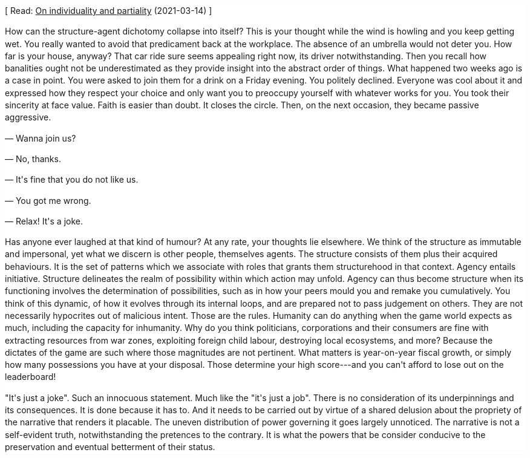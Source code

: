 [ Read: [On individuality and partiality](https://protesilaos.com/books/2021-03-14-individuality-partiality/) (2021-03-14) ]

How can the structure-agent dichotomy collapse into itself?  This is
your thought while the wind is howling and you keep getting wet.  You
really wanted to avoid that predicament back at the workplace.  The
absence of an umbrella would not deter you.  How far is your house,
anyway?  That car ride sure seems appealing right now, its driver
notwithstanding.  Then you recall how banalities ought not be
underestimated as they provide insight into the abstract order of
things.  What happened two weeks ago is a case in point.  You were asked
to join them for a drink on a Friday evening.  You politely declined.
Everyone was cool about it and expressed how they respect your choice
and only want you to preoccupy yourself with whatever works for you.
You took their sincerity at face value.  Faith is easier than doubt.  It
closes the circle.  Then, on the next occasion, they became passive
aggressive.

— Wanna join us?

— No, thanks.

— It's fine that you do not like us.

— You got me wrong.

— Relax!  It's a joke.

Has anyone ever laughed at that kind of humour?  At any rate, your
thoughts lie elsewhere.  We think of the structure as immutable and
impersonal, yet what we discern is other people, themselves agents.  The
structure consists of them plus their acquired behaviours.  It is the
set of patterns which we associate with roles that grants them
structurehood in that context.  Agency entails initiative.  Structure
delineates the realm of possibility within which action may unfold.
Agency can thus become structure when its functioning involves the
determination of possibilities, such as in how your peers mould you and
remake you cumulatively.  You think of this dynamic, of how it evolves
through its internal loops, and are prepared not to pass judgement on
others.  They are not necessarily hypocrites out of malicious intent.
Those are the rules.  Humanity can do anything when the game world
expects as much, including the capacity for inhumanity.  Why do you
think politicians, corporations and their consumers are fine with
extracting resources from war zones, exploiting foreign child labour,
destroying local ecosystems, and more?  Because the dictates of the game
are such where those magnitudes are not pertinent.  What matters is
year-on-year fiscal growth, or simply how many possessions you have at
your disposal.  Those determine your high score---and you can't afford
to lose out on the leaderboard!

"It's just a joke".  Such an innocuous statement.  Much like the "it's
just a job".  There is no consideration of its underpinnings and its
consequences.  It is done because it has to.  And it needs to be carried
out by virtue of a shared delusion about the propriety of the narrative
that renders it placable.  The uneven distribution of power governing it
goes largely unnoticed.  The narrative is not a self-evident truth,
notwithstanding the pretences to the contrary.  It is what the powers
that be consider conducive to the preservation and eventual betterment
of their status.
